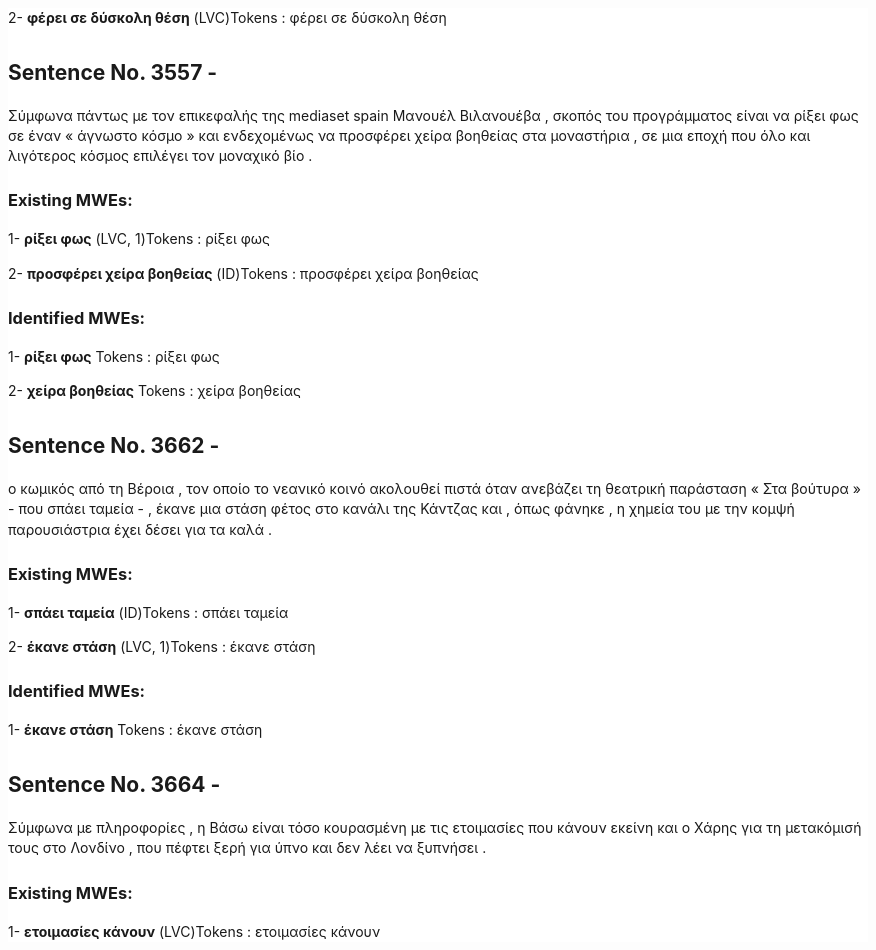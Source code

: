 2- **φέρει σε δύσκολη θέση** (LVC)Tokens : 
φέρει
σε
δύσκολη
θέση

## Sentence No. 3557 - 
Σύμφωνα πάντως με τον επικεφαλής της mediaset spain Μανουέλ Βιλανουέβα , σκοπός του προγράμματος είναι να ρίξει φως σε έναν « άγνωστο κόσμο » και ενδεχομένως να προσφέρει χείρα βοηθείας στα μοναστήρια , σε μια εποχή που όλο και λιγότερος κόσμος επιλέγει τον μοναχικό βίο . 
### Existing MWEs: 
1- **ρίξει φως** (LVC, 1)Tokens : 
ρίξει
φως

2- **προσφέρει χείρα βοηθείας** (ID)Tokens : 
προσφέρει
χείρα
βοηθείας

### Identified MWEs: 
1- **ρίξει φως** Tokens : 
ρίξει
φως

2- **χείρα βοηθείας** Tokens : 
χείρα
βοηθείας

## Sentence No. 3662 - 
o κωμικός από τη Βέροια , τον οποίο το νεανικό κοινό ακολουθεί πιστά όταν ανεβάζει τη θεατρική παράσταση « Στα βούτυρα » - που σπάει ταμεία - , έκανε μια στάση φέτος στο κανάλι της Κάντζας και , όπως φάνηκε , η χημεία του με την κομψή παρουσιάστρια έχει δέσει για τα καλά . 
### Existing MWEs: 
1- **σπάει ταμεία** (ID)Tokens : 
σπάει
ταμεία

2- **έκανε στάση** (LVC, 1)Tokens : 
έκανε
στάση

### Identified MWEs: 
1- **έκανε στάση** Tokens : 
έκανε
στάση

## Sentence No. 3664 - 
Σύμφωνα με πληροφορίες , η Βάσω είναι τόσο κουρασμένη με τις ετοιμασίες που κάνουν εκείνη και ο Χάρης για τη μετακόμισή τους στο Λονδίνο , που πέφτει ξερή για ύπνο και δεν λέει να ξυπνήσει . 
### Existing MWEs: 
1- **ετοιμασίες κάνουν** (LVC)Tokens : 
ετοιμασίες
κάνουν
